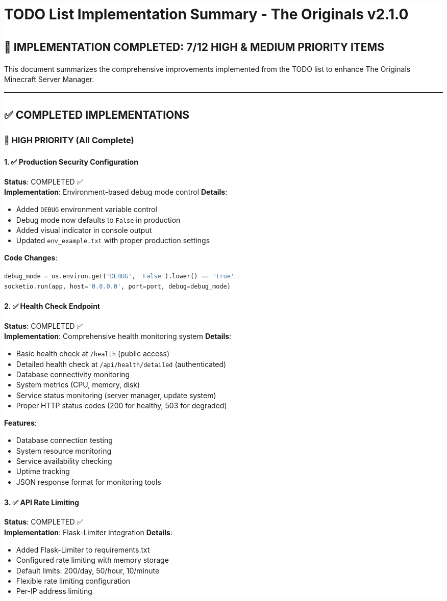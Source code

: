 # TODO List Implementation Summary - The Originals v2.1.0

## 🎯 **IMPLEMENTATION COMPLETED: 7/12 HIGH & MEDIUM PRIORITY ITEMS**

This document summarizes the comprehensive improvements implemented from the TODO list to enhance The Originals Minecraft Server Manager.

---

## ✅ **COMPLETED IMPLEMENTATIONS**

### **🔴 HIGH PRIORITY (All Complete)**

#### **1. ✅ Production Security Configuration**
**Status**: COMPLETED ✅  
**Implementation**: Environment-based debug mode control
**Details**:
- Added `DEBUG` environment variable control
- Debug mode now defaults to `False` in production
- Added visual indicator in console output
- Updated `env_example.txt` with proper production settings

**Code Changes**:
```python
debug_mode = os.environ.get('DEBUG', 'False').lower() == 'true'
socketio.run(app, host='0.0.0.0', port=port, debug=debug_mode)
```

#### **2. ✅ Health Check Endpoint** 
**Status**: COMPLETED ✅  
**Implementation**: Comprehensive health monitoring system
**Details**:
- Basic health check at `/health` (public access)
- Detailed health check at `/api/health/detailed` (authenticated)
- Database connectivity monitoring
- System metrics (CPU, memory, disk)
- Service status monitoring (server manager, update system)
- Proper HTTP status codes (200 for healthy, 503 for degraded)

**Features**:
- Database connection testing
- System resource monitoring
- Service availability checking
- Uptime tracking
- JSON response format for monitoring tools

#### **3. ✅ API Rate Limiting**
**Status**: COMPLETED ✅  
**Implementation**: Flask-Limiter integration
**Details**:
- Added Flask-Limiter to requirements.txt
- Configured rate limiting with memory storage
- Default limits: 200/day, 50/hour, 10/minute
- Flexible rate limiting configuration
- Per-IP address limiting

